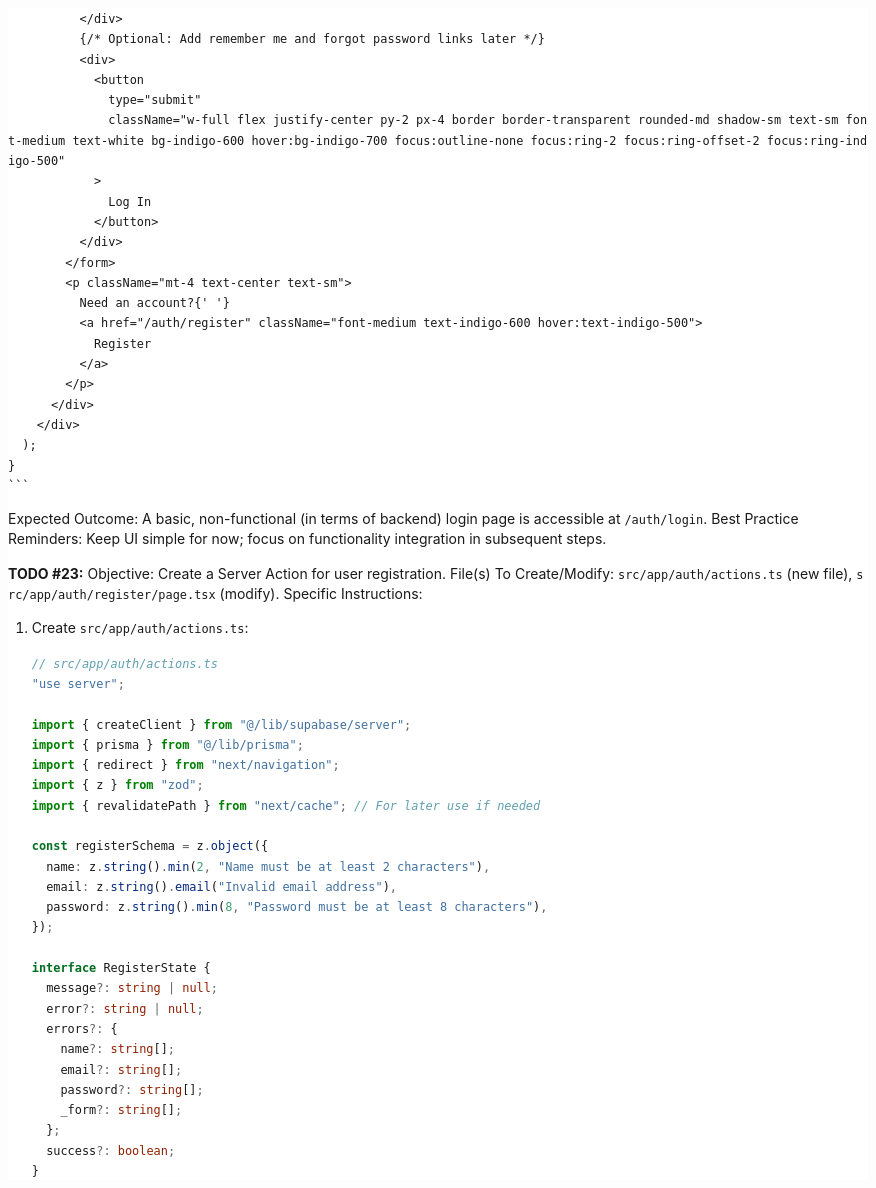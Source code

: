               </div>
              {/* Optional: Add remember me and forgot password links later */}
              <div>
                <button
                  type="submit"
                  className="w-full flex justify-center py-2 px-4 border border-transparent rounded-md shadow-sm text-sm font-medium text-white bg-indigo-600 hover:bg-indigo-700 focus:outline-none focus:ring-2 focus:ring-offset-2 focus:ring-indigo-500"
                >
                  Log In
                </button>
              </div>
            </form>
            <p className="mt-4 text-center text-sm">
              Need an account?{' '}
              <a href="/auth/register" className="font-medium text-indigo-600 hover:text-indigo-500">
                Register
              </a>
            </p>
          </div>
        </div>
      );
    }
    ```
Expected Outcome: A basic, non-functional (in terms of backend) login page is accessible at `/auth/login`.
Best Practice Reminders: Keep UI simple for now; focus on functionality integration in subsequent steps.

**TODO #23:**
Objective: Create a Server Action for user registration.
File(s) To Create/Modify: `src/app/auth/actions.ts` (new file), `src/app/auth/register/page.tsx` (modify).
Specific Instructions:
1.  Create `src/app/auth/actions.ts`:
    ```typescript
    // src/app/auth/actions.ts
    "use server";

    import { createClient } from "@/lib/supabase/server";
    import { prisma } from "@/lib/prisma";
    import { redirect } from "next/navigation";
    import { z } from "zod";
    import { revalidatePath } from "next/cache"; // For later use if needed

    const registerSchema = z.object({
      name: z.string().min(2, "Name must be at least 2 characters"),
      email: z.string().email("Invalid email address"),
      password: z.string().min(8, "Password must be at least 8 characters"),
    });

    interface RegisterState {
      message?: string | null;
      error?: string | null;
      errors?: {
        name?: string[];
        email?: string[];
        password?: string[];
        _form?: string[];
      };
      success?: boolean;
    }
